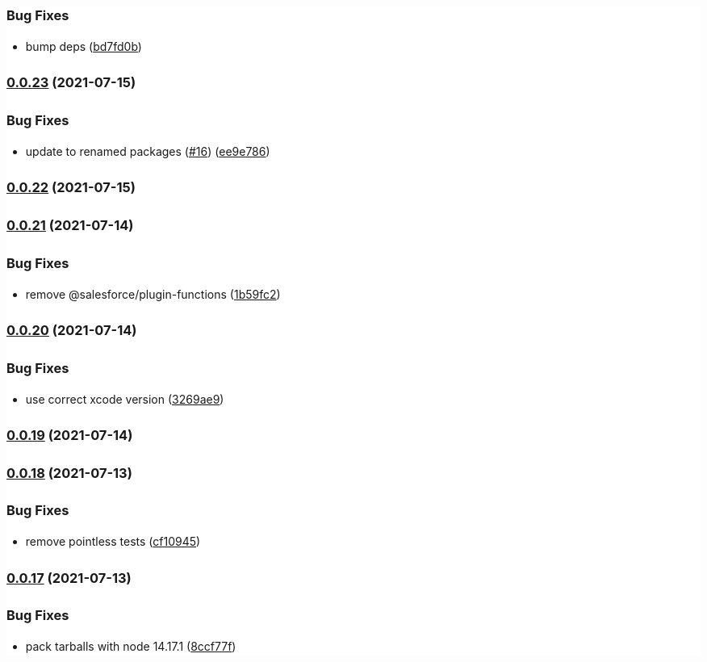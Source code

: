 ### Bug Fixes

- bump deps ([bd7fd0b](https://github.com/salesforcecli/cli/commit/bd7fd0b3fcf5f811939ab3669f64dfadf9529cfd))

### [0.0.23](https://github.com/salesforcecli/cli/compare/v0.0.22...v0.0.23) (2021-07-15)

### Bug Fixes

- update to renamed packages ([#16](https://github.com/salesforcecli/cli/issues/16)) ([ee9e786](https://github.com/salesforcecli/cli/commit/ee9e786ee81fa57bc998a00b006b298fa3bde048))

### [0.0.22](https://github.com/salesforcecli/cli/compare/v0.0.21...v0.0.22) (2021-07-15)

### [0.0.21](https://github.com/salesforcecli/cli/compare/v0.0.20...v0.0.21) (2021-07-14)

### Bug Fixes

- remove @salesforce/plugin-functions ([1b59fc2](https://github.com/salesforcecli/cli/commit/1b59fc2be51c62eddc66cfa1d0403bd9174cd799))

### [0.0.20](https://github.com/salesforcecli/cli/compare/v0.0.19...v0.0.20) (2021-07-14)

### Bug Fixes

- use correct xcode version ([3269ae9](https://github.com/salesforcecli/cli/commit/3269ae94e107c22bac5b007c68e60d9b564f1b10))

### [0.0.19](https://github.com/salesforcecli/cli/compare/v0.0.18...v0.0.19) (2021-07-14)

### [0.0.18](https://github.com/salesforcecli/cli/compare/v0.0.17...v0.0.18) (2021-07-13)

### Bug Fixes

- remove pointless tests ([cf10945](https://github.com/salesforcecli/cli/commit/cf1094507b230f04c00b3ffec2dd86230eb82731))

### [0.0.17](https://github.com/salesforcecli/cli/compare/v0.0.16...v0.0.17) (2021-07-13)

### Bug Fixes

- pack tarballs with node 14.17.1 ([8ccf77f](https://github.com/salesforcecli/cli/commit/8ccf77f46c380015d585243f48623dc05b2c554d))

